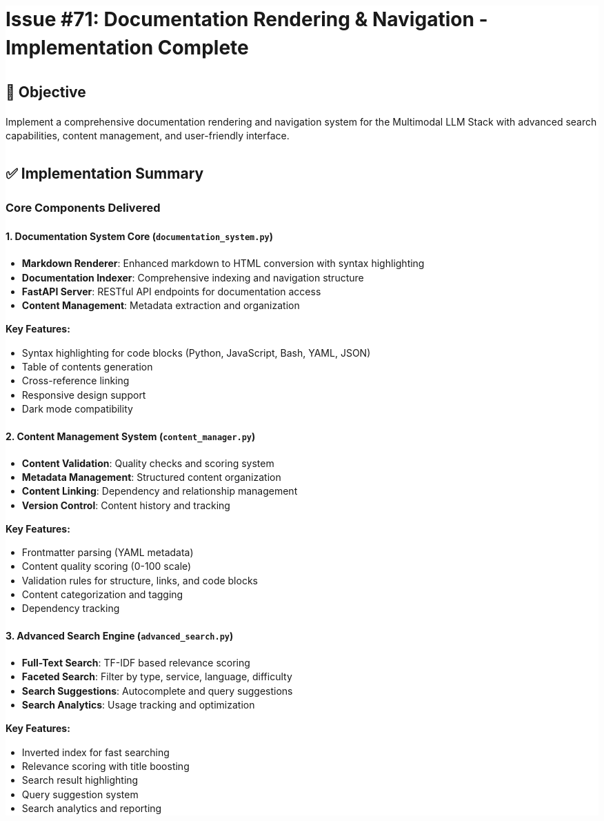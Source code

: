 # Issue #71: Documentation Rendering & Navigation - Implementation Complete

## 🎯 **Objective**
Implement a comprehensive documentation rendering and navigation system for the Multimodal LLM Stack with advanced search capabilities, content management, and user-friendly interface.

## ✅ **Implementation Summary**

### **Core Components Delivered**

#### 1. **Documentation System Core** (`documentation_system.py`)
- **Markdown Renderer**: Enhanced markdown to HTML conversion with syntax highlighting
- **Documentation Indexer**: Comprehensive indexing and navigation structure
- **FastAPI Server**: RESTful API endpoints for documentation access
- **Content Management**: Metadata extraction and organization

**Key Features:**
- Syntax highlighting for code blocks (Python, JavaScript, Bash, YAML, JSON)
- Table of contents generation
- Cross-reference linking
- Responsive design support
- Dark mode compatibility

#### 2. **Content Management System** (`content_manager.py`)
- **Content Validation**: Quality checks and scoring system
- **Metadata Management**: Structured content organization
- **Content Linking**: Dependency and relationship management
- **Version Control**: Content history and tracking

**Key Features:**
- Frontmatter parsing (YAML metadata)
- Content quality scoring (0-100 scale)
- Validation rules for structure, links, and code blocks
- Content categorization and tagging
- Dependency tracking

#### 3. **Advanced Search Engine** (`advanced_search.py`)
- **Full-Text Search**: TF-IDF based relevance scoring
- **Faceted Search**: Filter by type, service, language, difficulty
- **Search Suggestions**: Autocomplete and query suggestions
- **Search Analytics**: Usage tracking and optimization

**Key Features:**
- Inverted index for fast searching
- Relevance scoring with title boosting
- Search result highlighting
- Query suggestion system
- Search analytics and reporting
